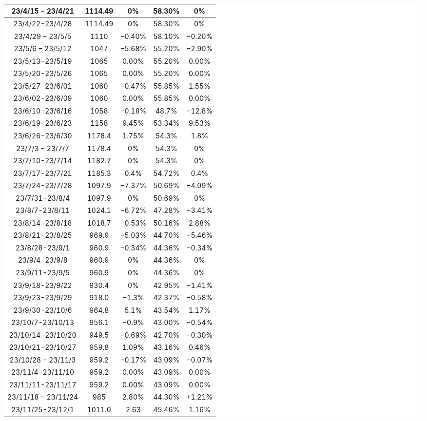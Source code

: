 
| $23 / 4 / 15-23 / 4 / 21$ | 1114.49 | $0 \%$ | $58.30 \%$ | $0 \%$ |
| :---: | :---: | :---: | :---: | :---: |
| 23/4/22-23/4/28 | 1114.49 | $0 \%$ | $58.30 \%$ | $0 \%$ |
| $23 / 4 / 29-23 / 5 / 5$ | 1110 | $-0.40 \%$ | $58.10 \%$ | $-0.20 \%$ |
| $23 / 5 / 6-23 / 5 / 12$ | 1047 | $-5.68 \%$ | $55.20 \%$ | $-2.90 \%$ |
| 23/5/13-23/5/19 | 1065 | $0.00 \%$ | $55.20 \%$ | $0.00 \%$ |
| 23/5/20-23/5/26 | 1065 | $0.00 \%$ | $55.20 \%$ | $0.00 \%$ |
| 23/5/27-23/6/01 | 1060 | $-0.47 \%$ | $55.85 \%$ | $1.55 \%$ |
| 23/6/02-23/6/09 | 1060 | $0.00 \%$ | $55.85 \%$ | $0.00 \%$ |
| 23/6/10-23/6/16 | 1058 | $-0.18 \%$ | $48.7 \%$ | $-12.8 \%$ |
| 23/6/19-23/6/23 | 1158 | $9.45 \%$ | $53.34 \%$ | $9.53 \%$ |
| 23/6/26-23/6/30 | 1178.4 | $1.75 \%$ | $54.3 \%$ | $1.8 \%$ |
| $23 / 7 / 3-23 / 7 / 7$ | 1178.4 | $0 \%$ | $54.3 \%$ | $0 \%$ |
| 23/7/10-23/7/14 | 1182.7 | $0 \%$ | $54.3 \%$ | $0 \%$ |
| 23/7/17-23/7/21 | 1185.3 | $0.4 \%$ | $54.72 \%$ | $0.4 \%$ |
| 23/7/24-23/7/28 | 1097.9 | $-7.37 \%$ | $50.69 \%$ | $-4.09 \%$ |
| 23/7/31-23/8/4 | 1097.9 | $0 \%$ | $50.69 \%$ | $0 \%$ |
| 23/8/7-23/8/11 | 1024.1 | $-6.72 \%$ | $47.28 \%$ | $-3.41 \%$ |
| 23/8/14-23/8/18 | 1018.7 | $-0.53 \%$ | $50.16 \%$ | $2.88 \%$ |
| 23/8/21-23/8/25 | 969.9 | $-5.03 \%$ | $44.70 \%$ | $-5.46 \%$ |
| 23/8/28-23/9/1 | 960.9 | $-0.34 \%$ | $44.36 \%$ | $-0.34 \%$ |
| 23/9/4-23/9/8 | 960.9 | $0 \%$ | $44.36 \%$ | $0 \%$ |
| 23/9/11-23/9/5 | 960.9 | $0 \%$ | $44.36 \%$ | $0 \%$ |
| 23/9/18-23/9/22 | 930.4 | $0 \%$ | $42.95 \%$ | $-1.41 \%$ |
| 23/9/23-23/9/29 | 918.0 | $-1.3 \%$ | $42.37 \%$ | $-0.58 \%$ |
| 23/9/30-23/10/6 | 964.8 | $5.1 \%$ | $43.54 \%$ | $1.17 \%$ |
| 23/10/7-23/10/13 | 956.1 | $-0.9 \%$ | $43.00 \%$ | $-0.54 \%$ |
| 23/10/14-23/10/20 | 949.5 | $-0.69 \%$ | $42.70 \%$ | $-0.30 \%$ |
| 23/10/21-23/10/27 | 959.8 | $1.09 \%$ | $43.16 \%$ | $0.46 \%$ |
| $23 / 10 / 28-23 / 11 / 3$ | 959.2 | $-0.17 \%$ | $43.09 \%$ | $-0.07 \%$ |
| 23/11/4-23/11/10 | 959.2 | $0.00 \%$ | $43.09 \%$ | $0.00 \%$ |
| 23/11/11-23/11/17 | 959.2 | $0.00 \%$ | $43.09 \%$ | $0.00 \%$ |
| $23 / 11 / 18-23 / 11 / 24$ | 985 | $2.80 \%$ | $44.30 \%$ | $+1.21 \%$ |
| 23/11/25-23/12/1 | 1011.0 | 2.63 | $45.46 \%$ | $1.16 \%$ |
